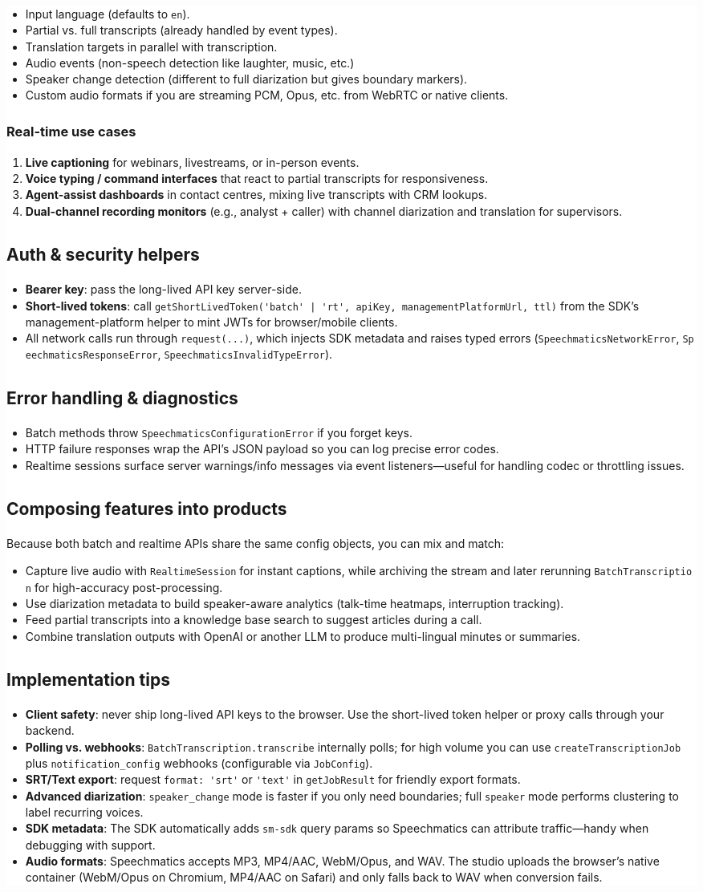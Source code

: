 - Input language (defaults to `en`).
- Partial vs. full transcripts (already handled by event types).
- Translation targets in parallel with transcription.
- Audio events (non-speech detection like laughter, music, etc.)
- Speaker change detection (different to full diarization but gives boundary markers).
- Custom audio formats if you are streaming PCM, Opus, etc. from WebRTC or native clients.

### Real-time use cases

1. **Live captioning** for webinars, livestreams, or in-person events.
2. **Voice typing / command interfaces** that react to partial transcripts for responsiveness.
3. **Agent-assist dashboards** in contact centres, mixing live transcripts with CRM lookups.
4. **Dual-channel recording monitors** (e.g., analyst + caller) with channel diarization and translation for supervisors.

## Auth & security helpers

- **Bearer key**: pass the long-lived API key server-side.
- **Short-lived tokens**: call `getShortLivedToken('batch' | 'rt', apiKey, managementPlatformUrl, ttl)` from the SDK’s management-platform helper to mint JWTs for browser/mobile clients.
- All network calls run through `request(...)`, which injects SDK metadata and raises typed errors (`SpeechmaticsNetworkError`, `SpeechmaticsResponseError`, `SpeechmaticsInvalidTypeError`).

## Error handling & diagnostics

- Batch methods throw `SpeechmaticsConfigurationError` if you forget keys.
- HTTP failure responses wrap the API’s JSON payload so you can log precise error codes.
- Realtime sessions surface server warnings/info messages via event listeners—useful for handling codec or throttling issues.

## Composing features into products

Because both batch and realtime APIs share the same config objects, you can mix and match:

- Capture live audio with `RealtimeSession` for instant captions, while archiving the stream and later rerunning `BatchTranscription` for high-accuracy post-processing.
- Use diarization metadata to build speaker-aware analytics (talk-time heatmaps, interruption tracking).
- Feed partial transcripts into a knowledge base search to suggest articles during a call.
- Combine translation outputs with OpenAI or another LLM to produce multi-lingual minutes or summaries.

## Implementation tips

- **Client safety**: never ship long-lived API keys to the browser. Use the short-lived token helper or proxy calls through your backend.
- **Polling vs. webhooks**: `BatchTranscription.transcribe` internally polls; for high volume you can use `createTranscriptionJob` plus `notification_config` webhooks (configurable via `JobConfig`).
- **SRT/Text export**: request `format: 'srt'` or `'text'` in `getJobResult` for friendly export formats.
- **Advanced diarization**: `speaker_change` mode is faster if you only need boundaries; full `speaker` mode performs clustering to label recurring voices.
- **SDK metadata**: The SDK automatically adds `sm-sdk` query params so Speechmatics can attribute traffic—handy when debugging with support.
- **Audio formats**: Speechmatics accepts MP3, MP4/AAC, WebM/Opus, and WAV. The studio uploads the browser’s native container (WebM/Opus on Chromium, MP4/AAC on Safari) and only falls back to WAV when conversion fails.
